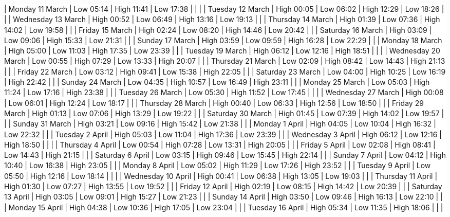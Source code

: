 | Monday 11 March | Low 05:14 | High 11:41 | Low 17:38 |  |  |
| Tuesday 12 March | High 00:05 | Low 06:02 | High 12:29 | Low 18:26 |  |
| Wednesday 13 March | High 00:52 | Low 06:49 | High 13:16 | Low 19:13 |  |
| Thursday 14 March | High 01:39 | Low 07:36 | High 14:02 | Low 19:58 |  |
| Friday 15 March | High 02:24 | Low 08:20 | High 14:46 | Low 20:42 |  |
| Saturday 16 March | High 03:09 | Low 09:06 | High 15:33 | Low 21:31 |  |
| Sunday 17 March | High 03:59 | Low 09:59 | High 16:28 | Low 22:29 |  |
| Monday 18 March | High 05:00 | Low 11:03 | High 17:35 | Low 23:39 |  |
| Tuesday 19 March | High 06:12 | Low 12:16 | High 18:51 |  |  |
| Wednesday 20 March | Low 00:55 | High 07:29 | Low 13:33 | High 20:07 |  |
| Thursday 21 March | Low 02:09 | High 08:42 | Low 14:43 | High 21:13 |  |
| Friday 22 March | Low 03:12 | High 09:41 | Low 15:38 | High 22:05 |  |
| Saturday 23 March | Low 04:00 | High 10:25 | Low 16:19 | High 22:42 |  |
| Sunday 24 March | Low 04:35 | High 10:57 | Low 16:49 | High 23:11 |  |
| Monday 25 March | Low 05:03 | High 11:24 | Low 17:16 | High 23:38 |  |
| Tuesday 26 March | Low 05:30 | High 11:52 | Low 17:45 |  |  |
| Wednesday 27 March | High 00:08 | Low 06:01 | High 12:24 | Low 18:17 |  |
| Thursday 28 March | High 00:40 | Low 06:33 | High 12:56 | Low 18:50 |  |
| Friday 29 March | High 01:13 | Low 07:06 | High 13:29 | Low 19:22 |  |
| Saturday 30 March | High 01:45 | Low 07:39 | High 14:02 | Low 19:57 |  |
| Sunday 31 March | High 03:21 | Low 09:16 | High 15:42 | Low 21:38 |  |
| Monday 1 April | High 04:05 | Low 10:04 | High 16:32 | Low 22:32 |  |
| Tuesday 2 April | High 05:03 | Low 11:04 | High 17:36 | Low 23:39 |  |
| Wednesday 3 April | High 06:12 | Low 12:16 | High 18:50 |  |  |
| Thursday 4 April | Low 00:54 | High 07:28 | Low 13:31 | High 20:05 |  |
| Friday 5 April | Low 02:08 | High 08:41 | Low 14:43 | High 21:15 |  |
| Saturday 6 April | Low 03:15 | High 09:46 | Low 15:45 | High 22:14 |  |
| Sunday 7 April | Low 04:12 | High 10:40 | Low 16:38 | High 23:05 |  |
| Monday 8 April | Low 05:02 | High 11:29 | Low 17:26 | High 23:52 |  |
| Tuesday 9 April | Low 05:50 | High 12:16 | Low 18:14 |  |  |
| Wednesday 10 April | High 00:41 | Low 06:38 | High 13:05 | Low 19:03 |  |
| Thursday 11 April | High 01:30 | Low 07:27 | High 13:55 | Low 19:52 |  |
| Friday 12 April | High 02:19 | Low 08:15 | High 14:42 | Low 20:39 |  |
| Saturday 13 April | High 03:05 | Low 09:01 | High 15:27 | Low 21:23 |  |
| Sunday 14 April | High 03:50 | Low 09:46 | High 16:13 | Low 22:10 |  |
| Monday 15 April | High 04:38 | Low 10:36 | High 17:05 | Low 23:04 |  |
| Tuesday 16 April | High 05:34 | Low 11:35 | High 18:06 |  |  |